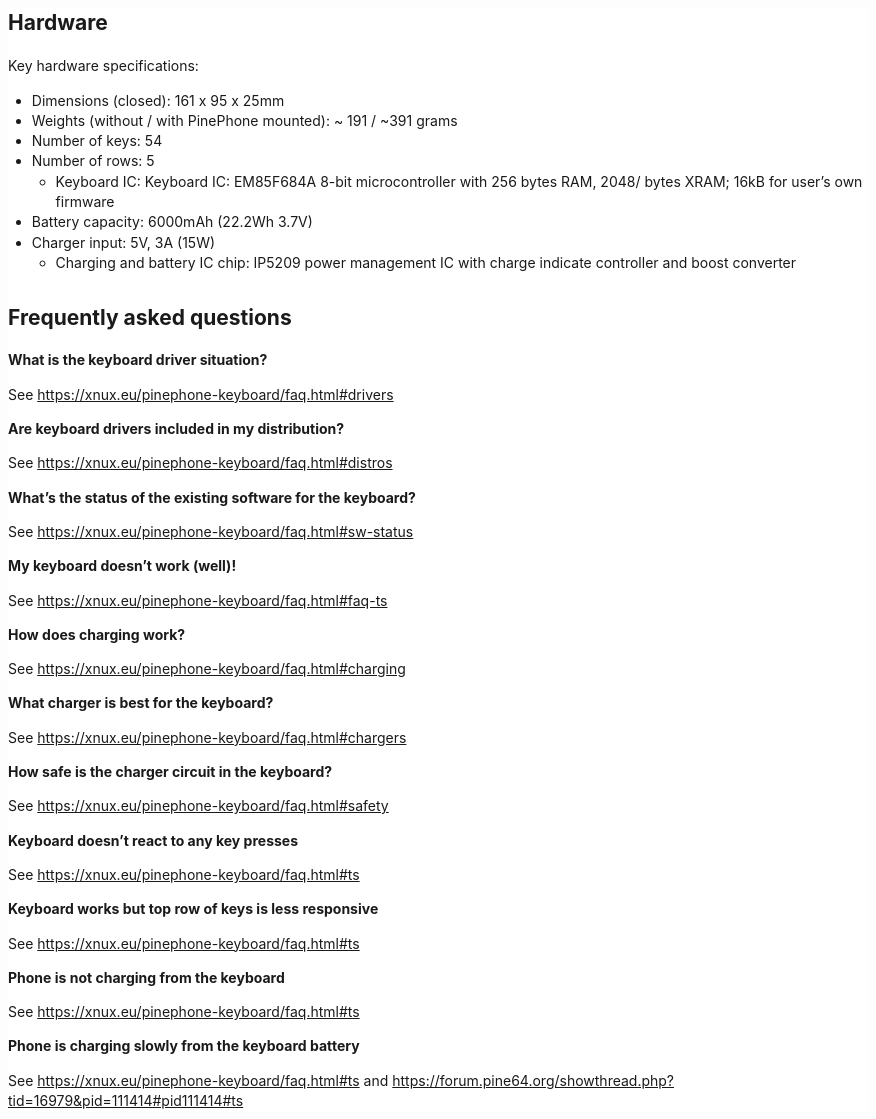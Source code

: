 ## Hardware

Key hardware specifications:

* Dimensions (closed): 161 x 95 x 25mm
* Weights (without / with PinePhone mounted): ~ 191 / ~391 grams
* Number of keys: 54
* Number of rows: 5
  * Keyboard IC: Keyboard IC: EM85F684A 8-bit microcontroller with 256 bytes RAM, 2048/ bytes XRAM; 16kB for user’s own firmware
* Battery capacity: 6000mAh (22.2Wh 3.7V)
* Charger input: 5V, 3A (15W)
  * Charging and battery IC chip: IP5209 power management IC with charge indicate controller and boost converter

## Frequently asked questions

**What is the keyboard driver situation?**

See https://xnux.eu/pinephone-keyboard/faq.html#drivers

**Are keyboard drivers included in my distribution?**

See https://xnux.eu/pinephone-keyboard/faq.html#distros

**What’s the status of the existing software for the keyboard?**

See https://xnux.eu/pinephone-keyboard/faq.html#sw-status

**My keyboard doesn’t work (well)!**

See https://xnux.eu/pinephone-keyboard/faq.html#faq-ts

**How does charging work?**

See https://xnux.eu/pinephone-keyboard/faq.html#charging

**What charger is best for the keyboard?**

See https://xnux.eu/pinephone-keyboard/faq.html#chargers

**How safe is the charger circuit in the keyboard?**

See https://xnux.eu/pinephone-keyboard/faq.html#safety

**Keyboard doesn’t react to any key presses**

See https://xnux.eu/pinephone-keyboard/faq.html#ts

**Keyboard works but top row of keys is less responsive**

See https://xnux.eu/pinephone-keyboard/faq.html#ts

**Phone is not charging from the keyboard**

See https://xnux.eu/pinephone-keyboard/faq.html#ts

**Phone is charging slowly from the keyboard battery**

See https://xnux.eu/pinephone-keyboard/faq.html#ts and https://forum.pine64.org/showthread.php?tid=16979&pid=111414#pid111414#ts
